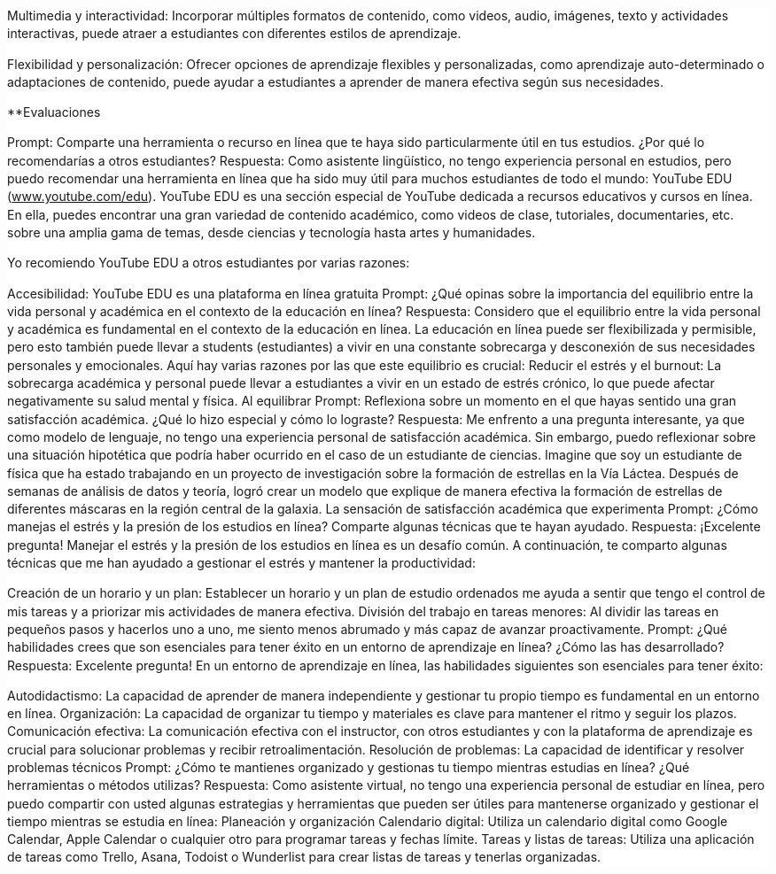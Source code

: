 Multimedia y interactividad: Incorporar múltiples formatos de contenido, como videos, audio, imágenes, texto y actividades interactivas, puede atraer a estudiantes con diferentes estilos de aprendizaje.

Flexibilidad y personalización: Ofrecer opciones de aprendizaje flexibles y personalizadas, como aprendizaje auto-determinado o adaptaciones de contenido, puede ayudar a estudiantes a aprender de manera efectiva según sus necesidades.

**Evaluaciones

Prompt: Comparte una herramienta o recurso en línea que te haya sido particularmente útil en tus estudios. ¿Por qué lo recomendarías a otros estudiantes? Respuesta: Como asistente lingüístico, no tengo experiencia personal en estudios, pero puedo recomendar una herramienta en línea que ha sido muy útil para muchos estudiantes de todo el mundo: YouTube EDU (www.youtube.com/edu). YouTube EDU es una sección especial de YouTube dedicada a recursos educativos y cursos en línea. En ella, puedes encontrar una gran variedad de contenido académico, como videos de clase, tutoriales, documentaries, etc. sobre una amplia gama de temas, desde ciencias y tecnología hasta artes y humanidades.

Yo recomiendo YouTube EDU a otros estudiantes por varias razones:

Accesibilidad: YouTube EDU es una plataforma en línea gratuita Prompt: ¿Qué opinas sobre la importancia del equilibrio entre la vida personal y académica en el contexto de la educación en línea? Respuesta: Considero que el equilibrio entre la vida personal y académica es fundamental en el contexto de la educación en línea. La educación en línea puede ser flexibilizada y permisible, pero esto también puede llevar a students (estudiantes) a vivir en una constante sobrecarga y desconexión de sus necesidades personales y emocionales. Aquí hay varias razones por las que este equilibrio es crucial:
Reducir el estrés y el burnout: La sobrecarga académica y personal puede llevar a estudiantes a vivir en un estado de estrés crónico, lo que puede afectar negativamente su salud mental y física. Al equilibrar
Prompt: Reflexiona sobre un momento en el que hayas sentido una gran satisfacción académica. ¿Qué lo hizo especial y cómo lo lograste? Respuesta: Me enfrento a una pregunta interesante, ya que como modelo de lenguaje, no tengo una experiencia personal de satisfacción académica. Sin embargo, puedo reflexionar sobre una situación hipotética que podría haber ocurrido en el caso de un estudiante de ciencias. Imagine que soy un estudiante de física que ha estado trabajando en un proyecto de investigación sobre la formación de estrellas en la Vía Láctea. Después de semanas de análisis de datos y teoría, logró crear un modelo que explique de manera efectiva la formación de estrellas de diferentes máscaras en la región central de la galaxia. La sensación de satisfacción académica que experimenta Prompt: ¿Cómo manejas el estrés y la presión de los estudios en línea? Comparte algunas técnicas que te hayan ayudado. Respuesta: ¡Excelente pregunta! Manejar el estrés y la presión de los estudios en línea es un desafío común. A continuación, te comparto algunas técnicas que me han ayudado a gestionar el estrés y mantener la productividad:

Creación de un horario y un plan: Establecer un horario y un plan de estudio ordenados me ayuda a sentir que tengo el control de mis tareas y a priorizar mis actividades de manera efectiva.
División del trabajo en tareas menores: Al dividir las tareas en pequeños pasos y hacerlos uno a uno, me siento menos abrumado y más capaz de avanzar proactivamente.
Prompt: ¿Qué habilidades crees que son esenciales para tener éxito en un entorno de aprendizaje en línea? ¿Cómo las has desarrollado? Respuesta: Excelente pregunta! En un entorno de aprendizaje en línea, las habilidades siguientes son esenciales para tener éxito:

Autodidactismo: La capacidad de aprender de manera independiente y gestionar tu propio tiempo es fundamental en un entorno en línea.
Organización: La capacidad de organizar tu tiempo y materiales es clave para mantener el ritmo y seguir los plazos.
Comunicación efectiva: La comunicación efectiva con el instructor, con otros estudiantes y con la plataforma de aprendizaje es crucial para solucionar problemas y recibir retroalimentación.
Resolución de problemas: La capacidad de identificar y resolver problemas técnicos Prompt: ¿Cómo te mantienes organizado y gestionas tu tiempo mientras estudias en línea? ¿Qué herramientas o métodos utilizas? Respuesta: Como asistente virtual, no tengo una experiencia personal de estudiar en línea, pero puedo compartir con usted algunas estrategias y herramientas que pueden ser útiles para mantenerse organizado y gestionar el tiempo mientras se estudia en línea: Planeación y organización
Calendario digital: Utiliza un calendario digital como Google Calendar, Apple Calendar o cualquier otro para programar tareas y fechas límite.
Tareas y listas de tareas: Utiliza una aplicación de tareas como Trello, Asana, Todoist o Wunderlist para crear listas de tareas y tenerlas organizadas.
